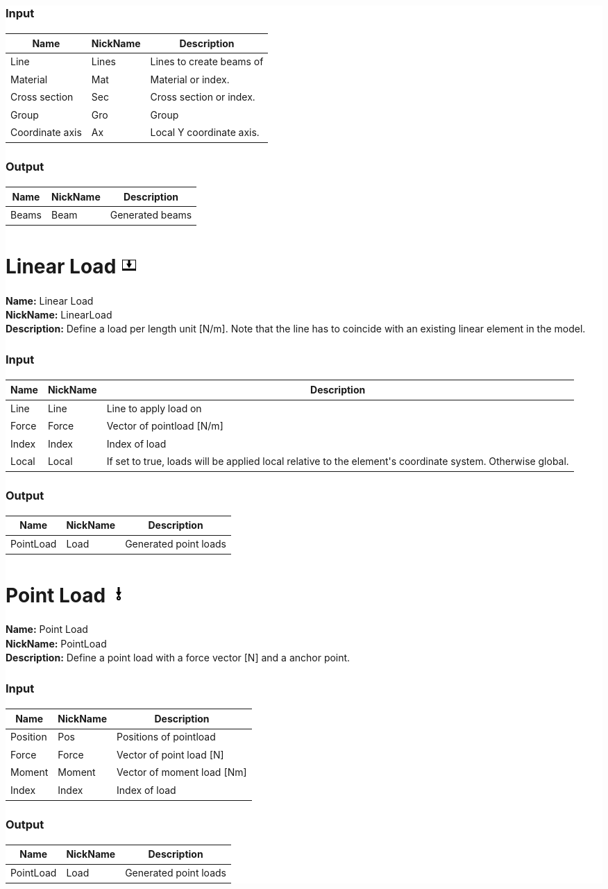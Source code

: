 ### Input
| Name | NickName | Description |
| ------ | ------ | ------ |
| Line | Lines | Lines to create beams of |
| Material | Mat | Material or index. |
| Cross section | Sec | Cross section or index. |
| Group | Gro | Group |
| Coordinate axis | Ax | Local Y coordinate axis. |
### Output
| Name | NickName | Description |
| ------ | ------ | ------ |
| Beams | Beam | Generated beams |
# Linear Load ![](img/LinearLoad.png)
**Name:** Linear Load  
**NickName:** LinearLoad  
**Description:** Define a load per length unit [N/m]. Note that the line has to coincide with an existing linear element in the model.   

### Input
| Name | NickName | Description |
| ------ | ------ | ------ |
| Line | Line | Line to apply load on |
| Force | Force | Vector of pointload [N/m] |
| Index | Index | Index of load |
| Local | Local | If set to true, loads will be applied local relative to the element's coordinate system. Otherwise global. |
### Output
| Name | NickName | Description |
| ------ | ------ | ------ |
| PointLoad | Load | Generated point loads |
# Point Load ![](img/PointLoad.png)
**Name:** Point Load  
**NickName:** PointLoad  
**Description:** Define a point load with a force vector [N] and a anchor point.   

### Input
| Name | NickName | Description |
| ------ | ------ | ------ |
| Position | Pos | Positions of pointload |
| Force | Force | Vector of point load [N] |
| Moment | Moment | Vector of moment load [Nm] |
| Index | Index | Index of load |
### Output
| Name | NickName | Description |
| ------ | ------ | ------ |
| PointLoad | Load | Generated point loads |